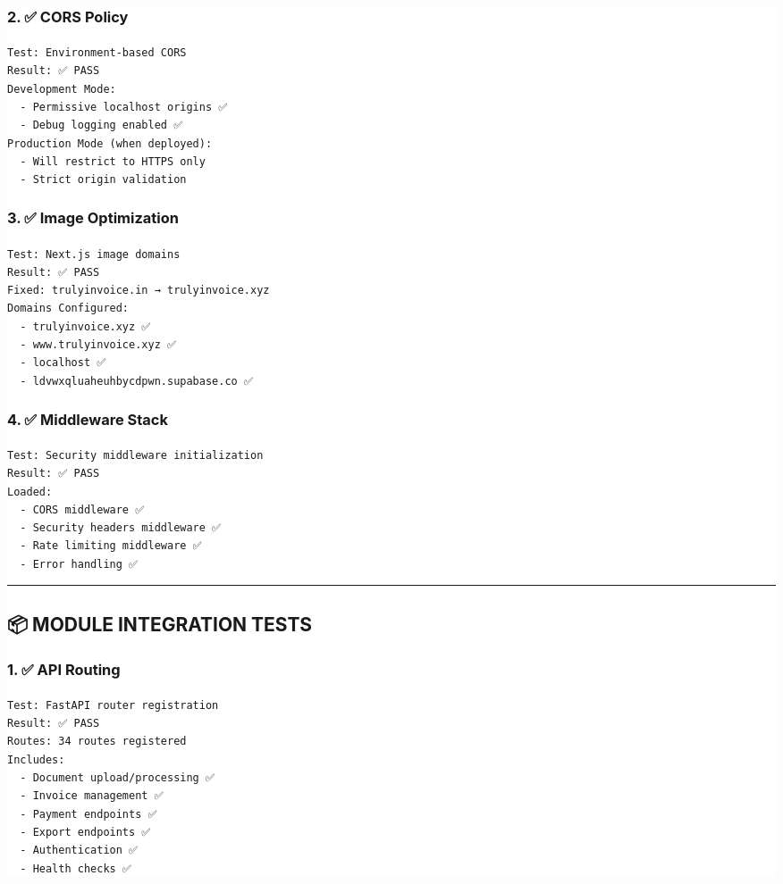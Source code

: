 ### 2. ✅ CORS Policy
```
Test: Environment-based CORS
Result: ✅ PASS
Development Mode:
  - Permissive localhost origins ✅
  - Debug logging enabled ✅
Production Mode (when deployed):
  - Will restrict to HTTPS only
  - Strict origin validation
```

### 3. ✅ Image Optimization
```
Test: Next.js image domains
Result: ✅ PASS
Fixed: trulyinvoice.in → trulyinvoice.xyz
Domains Configured:
  - trulyinvoice.xyz ✅
  - www.trulyinvoice.xyz ✅
  - localhost ✅
  - ldvwxqluaheuhbycdpwn.supabase.co ✅
```

### 4. ✅ Middleware Stack
```
Test: Security middleware initialization
Result: ✅ PASS
Loaded:
  - CORS middleware ✅
  - Security headers middleware ✅
  - Rate limiting middleware ✅
  - Error handling ✅
```

---

## 📦 MODULE INTEGRATION TESTS

### 1. ✅ API Routing
```
Test: FastAPI router registration
Result: ✅ PASS
Routes: 34 routes registered
Includes:
  - Document upload/processing ✅
  - Invoice management ✅
  - Payment endpoints ✅
  - Export endpoints ✅
  - Authentication ✅
  - Health checks ✅
```
